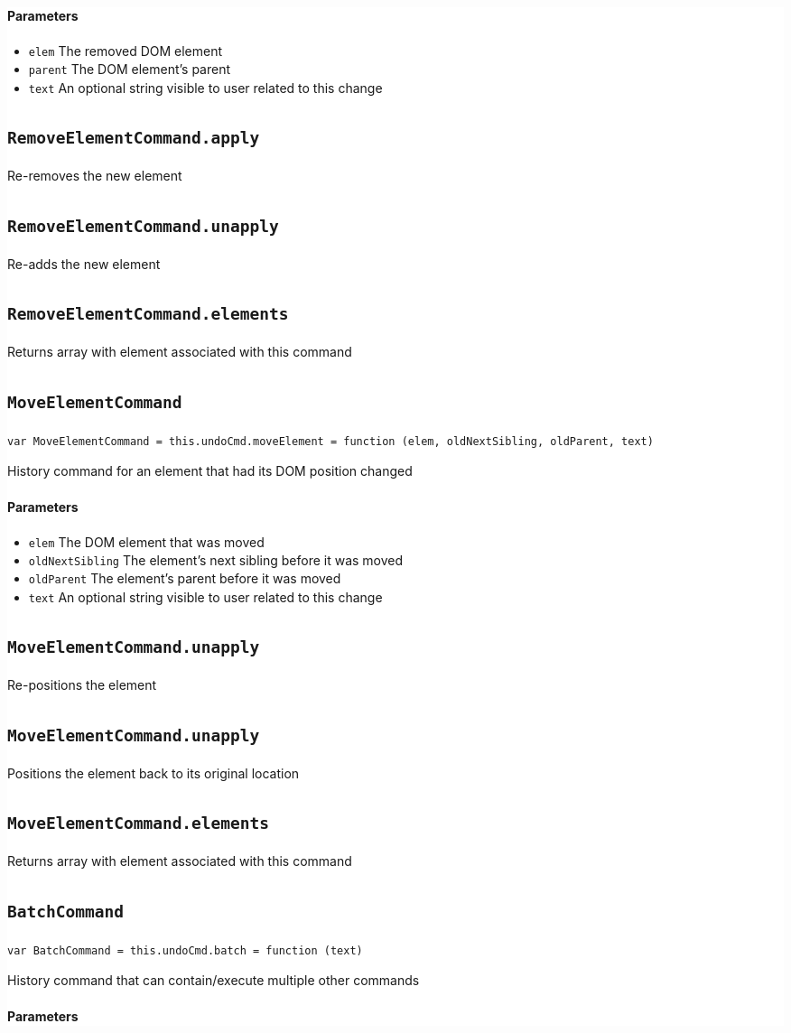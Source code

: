 #### Parameters
* `elem` The removed DOM element
* `parent` The DOM element’s parent
* `text` An optional string visible to user related to this change

## `RemoveElementCommand.apply`

Re-removes the new element

## `RemoveElementCommand.unapply`

Re-adds the new element

## `RemoveElementCommand.elements`

Returns array with element associated with this command

## `MoveElementCommand`

    var MoveElementCommand = this.undoCmd.moveElement = function (elem, oldNextSibling, oldParent, text)

History command for an element that had its DOM position changed

#### Parameters

* `elem` The DOM element that was moved
* `oldNextSibling` The element’s next sibling before it was moved
* `oldParent` The element’s parent before it was moved
* `text` An optional string visible to user related to this change

## `MoveElementCommand.unapply`

Re-positions the element

## `MoveElementCommand.unapply`

Positions the element back to its original location

## `MoveElementCommand.elements`

Returns array with element associated with this command

## `BatchCommand`

    var BatchCommand = this.undoCmd.batch = function (text)

History command that can contain/execute multiple other commands

#### Parameters
